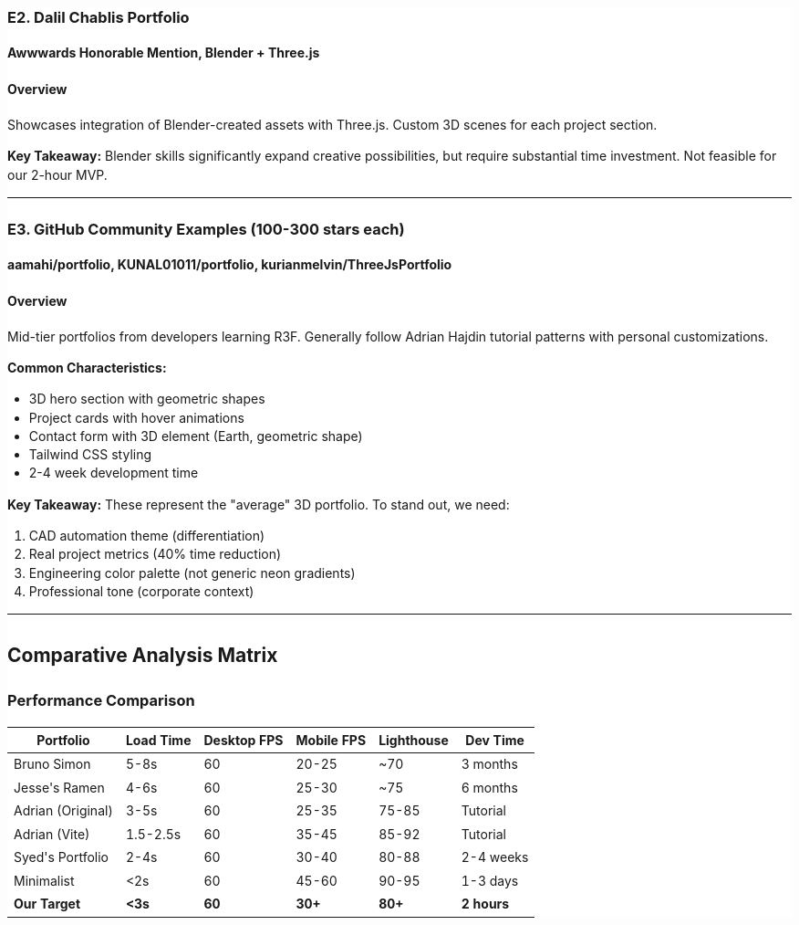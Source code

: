 
### E2. Dalil Chablis Portfolio
**Awwwards Honorable Mention, Blender + Three.js**

#### Overview
Showcases integration of Blender-created assets with Three.js. Custom 3D scenes for each project section.

**Key Takeaway:** Blender skills significantly expand creative possibilities, but require substantial time investment. Not feasible for our 2-hour MVP.

---

### E3. GitHub Community Examples (100-300 stars each)
**aamahi/portfolio, KUNAL01011/portfolio, kurianmelvin/ThreeJsPortfolio**

#### Overview
Mid-tier portfolios from developers learning R3F. Generally follow Adrian Hajdin tutorial patterns with personal customizations.

**Common Characteristics:**
- 3D hero section with geometric shapes
- Project cards with hover animations
- Contact form with 3D element (Earth, geometric shape)
- Tailwind CSS styling
- 2-4 week development time

**Key Takeaway:** These represent the "average" 3D portfolio. To stand out, we need:
1. CAD automation theme (differentiation)
2. Real project metrics (40% time reduction)
3. Engineering color palette (not generic neon gradients)
4. Professional tone (corporate context)

---

## Comparative Analysis Matrix

### Performance Comparison

| Portfolio | Load Time | Desktop FPS | Mobile FPS | Lighthouse | Dev Time |
|-----------|-----------|-------------|------------|------------|----------|
| Bruno Simon | 5-8s | 60 | 20-25 | ~70 | 3 months |
| Jesse's Ramen | 4-6s | 60 | 25-30 | ~75 | 6 months |
| Adrian (Original) | 3-5s | 60 | 25-35 | 75-85 | Tutorial |
| Adrian (Vite) | 1.5-2.5s | 60 | 35-45 | 85-92 | Tutorial |
| Syed's Portfolio | 2-4s | 60 | 30-40 | 80-88 | 2-4 weeks |
| Minimalist | <2s | 60 | 45-60 | 90-95 | 1-3 days |
| **Our Target** | **<3s** | **60** | **30+** | **80+** | **2 hours** |
